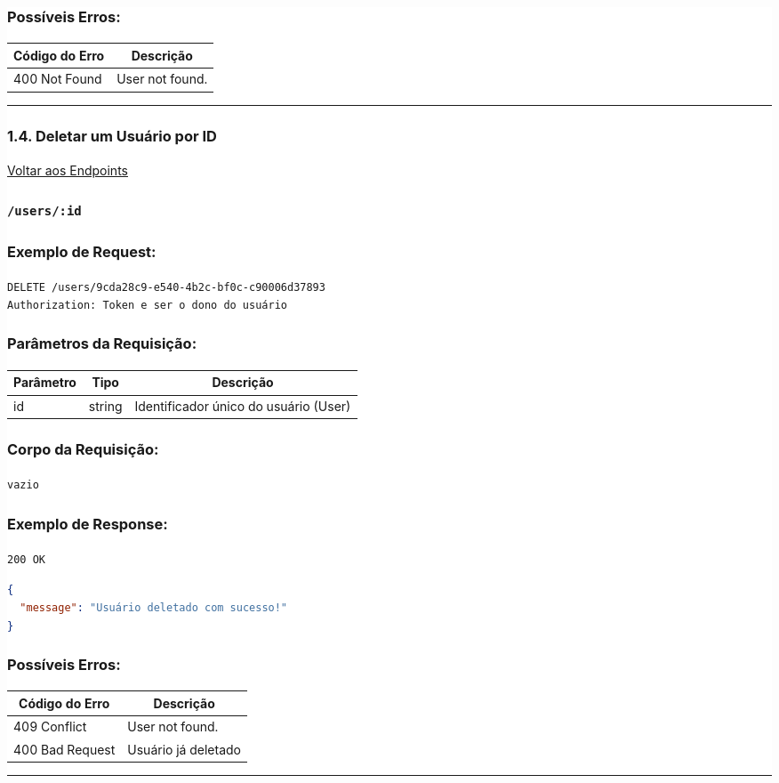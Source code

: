 ```json
```

### Possíveis Erros:

| Código do Erro | Descrição       |
| -------------- | --------------- |
| 400 Not Found  | User not found. |

---

### 1.4. **Deletar um Usuário por ID**

[ Voltar aos Endpoints ](#5-endpoints)

### `/users/:id`

### Exemplo de Request:

```
DELETE /users/9cda28c9-e540-4b2c-bf0c-c90006d37893
Authorization: Token e ser o dono do usuário
```

### Parâmetros da Requisição:

| Parâmetro | Tipo   | Descrição                             |
| --------- | ------ | ------------------------------------- |
| id        | string | Identificador único do usuário (User) |

### Corpo da Requisição:

```
vazio
```

### Exemplo de Response:

```
200 OK
```

```json
{
  "message": "Usuário deletado com sucesso!"
}
```

### Possíveis Erros:

| Código do Erro  | Descrição           |
| --------------- | ------------------- |
| 409 Conflict    | User not found.     |
| 400 Bad Request | Usuário já deletado |

---